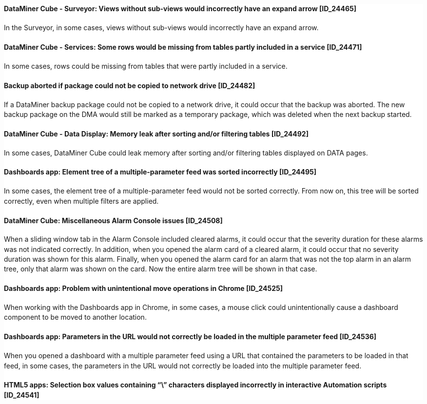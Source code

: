 #### DataMiner Cube - Surveyor: Views without sub-views would incorrectly have an expand arrow \[ID_24465\]

In the Surveyor, in some cases, views without sub-views would incorrectly have an expand arrow.

#### DataMiner Cube - Services: Some rows would be missing from tables partly included in a service \[ID_24471\]

In some cases, rows could be missing from tables that were partly included in a service.

#### Backup aborted if package could not be copied to network drive \[ID_24482\]

If a DataMiner backup package could not be copied to a network drive, it could occur that the backup was aborted. The new backup package on the DMA would still be marked as a temporary package, which was deleted when the next backup started.

#### DataMiner Cube - Data Display: Memory leak after sorting and/or filtering tables \[ID_24492\]

In some cases, DataMiner Cube could leak memory after sorting and/or filtering tables displayed on DATA pages.

#### Dashboards app: Element tree of a multiple-parameter feed was sorted incorrectly \[ID_24495\]

In some cases, the element tree of a multiple-parameter feed would not be sorted correctly. From now on, this tree will be sorted correctly, even when multiple filters are applied.

#### DataMiner Cube: Miscellaneous Alarm Console issues \[ID_24508\]

When a sliding window tab in the Alarm Console included cleared alarms, it could occur that the severity duration for these alarms was not indicated correctly. In addition, when you opened the alarm card of a cleared alarm, it could occur that no severity duration was shown for this alarm. Finally, when you opened the alarm card for an alarm that was not the top alarm in an alarm tree, only that alarm was shown on the card. Now the entire alarm tree will be shown in that case.

#### Dashboards app: Problem with unintentional move operations in Chrome \[ID_24525\]

When working with the Dashboards app in Chrome, in some cases, a mouse click could unintentionally cause a dashboard component to be moved to another location.

#### Dashboards app: Parameters in the URL would not correctly be loaded in the multiple parame­ter feed \[ID_24536\]

When you opened a dashboard with a multiple parameter feed using a URL that contained the parameters to be loaded in that feed, in some cases, the parameters in the URL would not correctly be loaded into the multiple parameter feed.

#### HTML5 apps: Selection box values containing “\\” characters displayed incorrectly in interactive Automation scripts \[ID_24541\]
